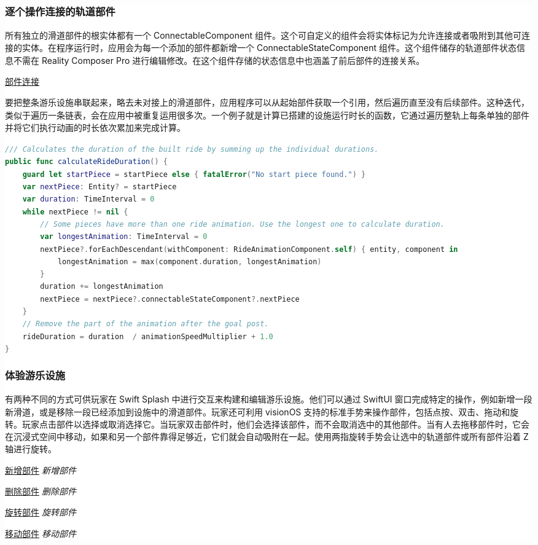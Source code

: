 ### 逐个操作连接的轨道部件

所有独立的滑道部件的根实体都有一个 ConnectableComponent 组件。这个可自定义的组件会将实体标记为允许连接或者吸附到其他可连接的实体。在程序运行时，应用会为每一个添加的部件都新增一个 ConnectableStateComponent 组件。这个组件储存的轨道部件状态信息不需在 Reality Composer Pro 进行编辑修改。在这个组件存储的状态信息中也涵盖了前后部件的连接关系。

[部件连接](https://docs-assets.developer.apple.com/published/e315a90792a0ccf12c5154a11f890020/SS-attach.mp4)

要把整条游乐设施串联起来，略去未对接上的滑道部件，应用程序可以从起始部件获取一个引用，然后遍历直至没有后续部件。这种迭代，类似于遍历一条链表，会在应用中被重复运用很多次。一个例子就是计算已搭建的设施运行时长的函数，它通过遍历整轨上每条单独的部件并将它们执行动画的时长依次累加来完成计算。

```swift
/// Calculates the duration of the built ride by summing up the individual durations.
public func calculateRideDuration() {
    guard let startPiece = startPiece else { fatalError("No start piece found.") }
    var nextPiece: Entity? = startPiece
    var duration: TimeInterval = 0
    while nextPiece != nil {
        // Some pieces have more than one ride animation. Use the longest one to calculate duration.
        var longestAnimation: TimeInterval = 0
        nextPiece?.forEachDescendant(withComponent: RideAnimationComponent.self) { entity, component in
            longestAnimation = max(component.duration, longestAnimation)
        }
        duration += longestAnimation
        nextPiece = nextPiece?.connectableStateComponent?.nextPiece
    }
    // Remove the part of the animation after the goal post.
    rideDuration = duration  / animationSpeedMultiplier + 1.0
}
```

### 体验游乐设施

有两种不同的方式可供玩家在 Swift Splash 中进行交互来构建和编辑游乐设施。他们可以通过 SwiftUI 窗口完成特定的操作，例如新增一段新滑道，或是移除一段已经添加到设施中的滑道部件。玩家还可利用 visionOS 支持的标准手势来操作部件，包括点按、双击、拖动和旋转。玩家点击部件以选择或取消选择它。当玩家双击部件时，他们会选择该部件，而不会取消选中的其他部件。当有人去拖移部件时，它会在沉浸式空间中移动，如果和另一个部件靠得足够近，它们就会自动吸附在一起。使用两指旋转手势会让选中的轨道部件或所有部件沿着 Z 轴进行旋转。

[新增部件](https://docs-assets.developer.apple.com/published/d227ea2e245015ecd44926e4ae73af2b/SS-add-piece.mp4)
*新增部件*

[删除部件](https://docs-assets.developer.apple.com/published/3e1a1770ab82e584cef407bd656d08e1/SS-delete-single.mp4)
*删除部件*

[旋转部件](https://docs-assets.developer.apple.com/published/0f5fe14f9080234b49cee2b7b0d3395e/SS-rotate-single.mp4)
*旋转部件*

[移动部件](https://docs-assets.developer.apple.com/published/937c6d8611b3ea87d90a3cdbc0183e67/SS-drag.mp4)
*移动部件*
